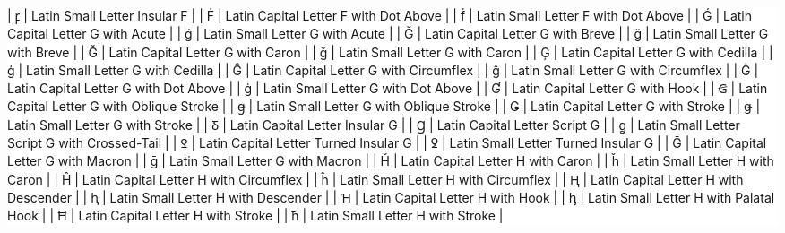 | ꝼ | Latin Small Letter Insular F |
| Ḟ | Latin Capital Letter F with Dot Above |
| ḟ | Latin Small Letter F with Dot Above |
| Ǵ | Latin Capital Letter G with Acute |
| ǵ | Latin Small Letter G with Acute |
| Ğ | Latin Capital Letter G with Breve |
| ğ | Latin Small Letter G with Breve |
| Ǧ | Latin Capital Letter G with Caron |
| ǧ | Latin Small Letter G with Caron |
| Ģ | Latin Capital Letter G with Cedilla |
| ģ | Latin Small Letter G with Cedilla |
| Ĝ | Latin Capital Letter G with Circumflex |
| ĝ | Latin Small Letter G with Circumflex |
| Ġ | Latin Capital Letter G with Dot Above |
| ġ | Latin Small Letter G with Dot Above |
| Ɠ | Latin Capital Letter G with Hook |
| Ꞡ | Latin Capital Letter G with Oblique Stroke |
| ꞡ | Latin Small Letter G with Oblique Stroke |
| Ǥ | Latin Capital Letter G with Stroke |
| ǥ | Latin Small Letter G with Stroke |
| Ᵹ | Latin Capital Letter Insular G |
| Ɡ | Latin Capital Letter Script G |
| ꬶ | Latin Small Letter Script G with Crossed-Tail |
| Ꝿ | Latin Capital Letter Turned Insular G |
| ꝿ | Latin Small Letter Turned Insular G |
| Ḡ | Latin Capital Letter G with Macron |
| ḡ | Latin Small Letter G with Macron |
| Ȟ | Latin Capital Letter H with Caron |
| ȟ | Latin Small Letter H with Caron |
| Ĥ | Latin Capital Letter H with Circumflex |
| ĥ | Latin Small Letter H with Circumflex |
| Ⱨ | Latin Capital Letter H with Descender |
| ⱨ | Latin Small Letter H with Descender |
| Ɦ | Latin Capital Letter H with Hook |
| ꞕ | Latin Small Letter H with Palatal Hook |
| Ħ | Latin Capital Letter H with Stroke |
| ħ | Latin Small Letter H with Stroke |